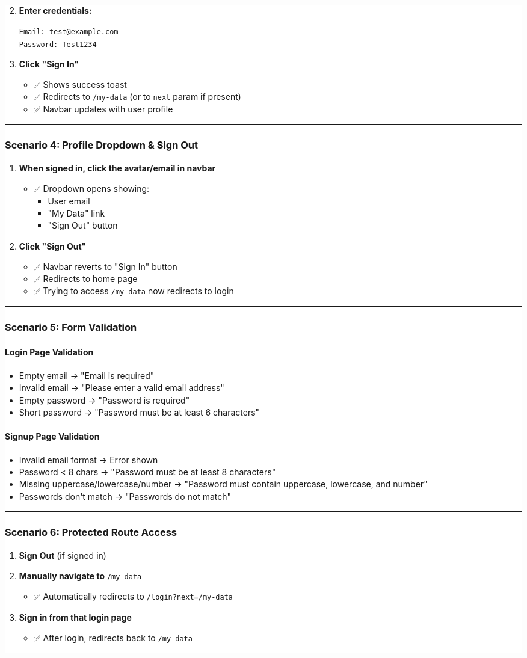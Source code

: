 2. **Enter credentials:**
   ```
   Email: test@example.com
   Password: Test1234
   ```

3. **Click "Sign In"**
   - ✅ Shows success toast
   - ✅ Redirects to `/my-data` (or to `next` param if present)
   - ✅ Navbar updates with user profile

---

### Scenario 4: Profile Dropdown & Sign Out

1. **When signed in, click the avatar/email in navbar**
   - ✅ Dropdown opens showing:
     - User email
     - "My Data" link
     - "Sign Out" button

2. **Click "Sign Out"**
   - ✅ Navbar reverts to "Sign In" button
   - ✅ Redirects to home page
   - ✅ Trying to access `/my-data` now redirects to login

---

### Scenario 5: Form Validation

#### Login Page Validation
- Empty email → "Email is required"
- Invalid email → "Please enter a valid email address"
- Empty password → "Password is required"
- Short password → "Password must be at least 6 characters"

#### Signup Page Validation
- Invalid email format → Error shown
- Password < 8 chars → "Password must be at least 8 characters"
- Missing uppercase/lowercase/number → "Password must contain uppercase, lowercase, and number"
- Passwords don't match → "Passwords do not match"

---

### Scenario 6: Protected Route Access

1. **Sign Out** (if signed in)

2. **Manually navigate to** `/my-data`
   - ✅ Automatically redirects to `/login?next=/my-data`

3. **Sign in from that login page**
   - ✅ After login, redirects back to `/my-data`

---
